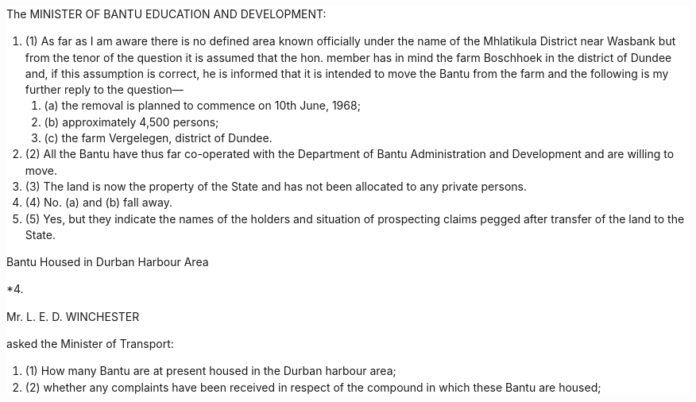</ol>

</question>

<answer by="#minister_of_bantu_education_and_development" to="#winchester">

<from>The MINISTER OF BANTU EDUCATION AND DEVELOPMENT:</from>

<ol>

<li>(1) As far as I am aware there is no defined area known officially under the name of the Mhlatikula District near Wasbank but from the tenor of the question it is assumed that the hon. member has in mind the farm Boschhoek in the district of Dundee and, if this assumption is correct, he is informed that it is intended to move the Bantu from the farm and the following is my further reply to the question&#x2014;

<ol>

<li>(a) the removal is planned to commence on 10th June, 1968;</li>

<li>(b) approximately 4,500 persons;</li>

<li>(c) the farm Vergelegen, district of Dundee.</li>

</ol>

</li>

<li>(2) All the Bantu have thus far co-operated with the Department of Bantu Administration and Development and are willing to move.</li>

<li>(3) The land is now the property of the State and has not been allocated to any private persons.</li>

<li>(4) No. (a) and (b) fall away.</li>

<li>(5) Yes, but they indicate the names of the holders and situation of prospecting claims pegged after transfer of the land to the State.</li>

</ol>

</answer>

</oralStatements>

<oralStatements>

<heading>Bantu Housed in Durban Harbour Area</heading>

<question by="#winchester" to="#minister_of_transport">

<num>*4.</num>

<from>Mr. L. E. D. WINCHESTER</from>

<p>asked the Minister of Transport:</p>

<ol>

<li>(1) How many Bantu are at present housed in the Durban harbour area;</li>

<li>(2) whether any complaints have been received in respect of the compound in which these Bantu are housed;</li>

